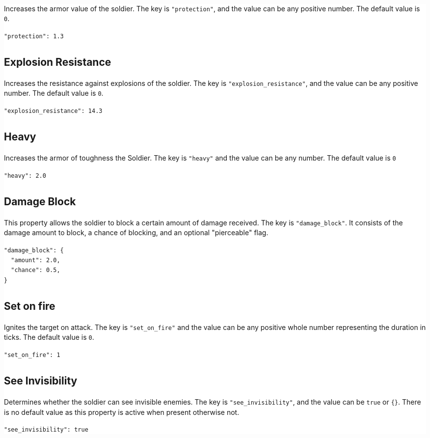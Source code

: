 Increases the armor value of the soldier. The key is `"protection"`, and the value can be any positive number. The default value is `0`.
```json:no-line-numbers
"protection": 1.3
```

## Explosion Resistance

Increases the resistance against explosions of the soldier. The key is `"explosion_resistance"`, and the value can be any positive number. The default value is `0`.
```json:no-line-numbers
"explosion_resistance": 14.3
```

## Heavy

Increases the armor of toughness the Soldier. The key is `"heavy"` and the value can be any number.
The default value is `0`
```json:no-line-numbers
"heavy": 2.0
```

## Damage Block

This property allows the soldier to block a certain amount of damage received.
The key is `"damage_block"`. It consists of the damage amount to block, a chance of blocking, and an optional "pierceable" flag.

```json:no-line-numbers
"damage_block": {
  "amount": 2.0,
  "chance": 0.5,
}
```

## Set on fire

Ignites the target on attack. The key is `"set_on_fire"` and the value can be any positive whole number representing the duration in ticks.
The default value is `0`.
```json:no-line-numbers
"set_on_fire": 1
```

## See Invisibility

Determines whether the soldier can see invisible enemies.
The key is `"see_invisibility"`, and the value can be `true` or `{}`.
There is no default value as this property is active when present otherwise not.
```json:no-line-numbers
"see_invisibility": true
```
